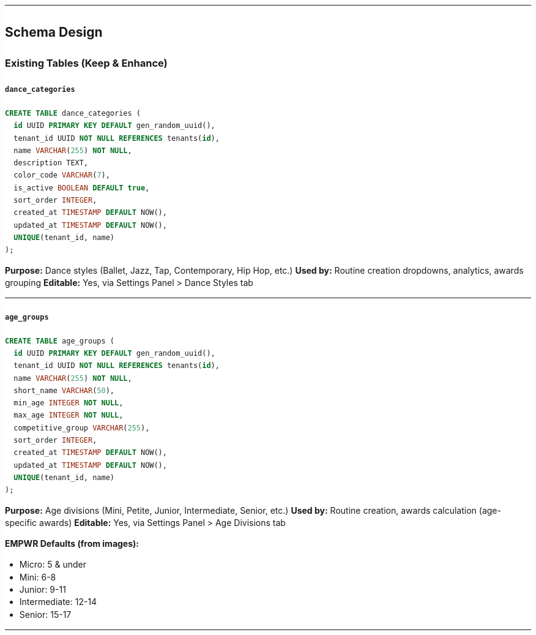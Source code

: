 
---

## Schema Design

### Existing Tables (Keep & Enhance)

#### `dance_categories`
```sql
CREATE TABLE dance_categories (
  id UUID PRIMARY KEY DEFAULT gen_random_uuid(),
  tenant_id UUID NOT NULL REFERENCES tenants(id),
  name VARCHAR(255) NOT NULL,
  description TEXT,
  color_code VARCHAR(7),
  is_active BOOLEAN DEFAULT true,
  sort_order INTEGER,
  created_at TIMESTAMP DEFAULT NOW(),
  updated_at TIMESTAMP DEFAULT NOW(),
  UNIQUE(tenant_id, name)
);
```

**Purpose:** Dance styles (Ballet, Jazz, Tap, Contemporary, Hip Hop, etc.)
**Used by:** Routine creation dropdowns, analytics, awards grouping
**Editable:** Yes, via Settings Panel > Dance Styles tab

---

#### `age_groups`
```sql
CREATE TABLE age_groups (
  id UUID PRIMARY KEY DEFAULT gen_random_uuid(),
  tenant_id UUID NOT NULL REFERENCES tenants(id),
  name VARCHAR(255) NOT NULL,
  short_name VARCHAR(50),
  min_age INTEGER NOT NULL,
  max_age INTEGER NOT NULL,
  competitive_group VARCHAR(255),
  sort_order INTEGER,
  created_at TIMESTAMP DEFAULT NOW(),
  updated_at TIMESTAMP DEFAULT NOW(),
  UNIQUE(tenant_id, name)
);
```

**Purpose:** Age divisions (Mini, Petite, Junior, Intermediate, Senior, etc.)
**Used by:** Routine creation, awards calculation (age-specific awards)
**Editable:** Yes, via Settings Panel > Age Divisions tab

**EMPWR Defaults (from images):**
- Micro: 5 & under
- Mini: 6-8
- Junior: 9-11
- Intermediate: 12-14
- Senior: 15-17

---